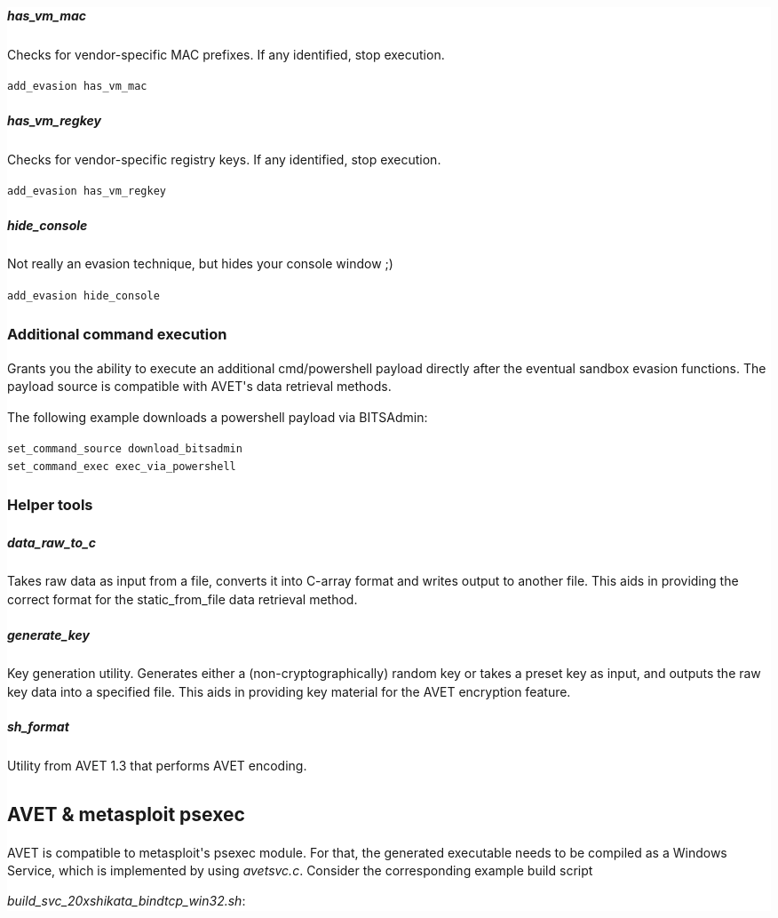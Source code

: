 ##### has_vm_mac
Checks for vendor-specific MAC prefixes. If any identified, stop execution.
```
add_evasion has_vm_mac
```

##### has_vm_regkey
Checks for vendor-specific registry keys. If any identified, stop execution.
```
add_evasion has_vm_regkey
```

##### hide_console
Not really an evasion technique, but hides your console window ;)
```
add_evasion hide_console
```

### Additional command execution
Grants you the ability to execute an additional cmd/powershell payload directly after the eventual sandbox evasion functions.
The payload source is compatible with AVET's data retrieval methods.

The following example downloads a powershell payload via BITSAdmin: 
```
set_command_source download_bitsadmin
set_command_exec exec_via_powershell
```


### Helper tools

##### data_raw_to_c
Takes raw data as input from a file, converts it into C-array format and writes output to another file.
This aids in providing the correct format for the static_from_file data retrieval method.

##### generate_key
Key generation utility. Generates either a (non-cryptographically) random key or takes a preset key as input,
and outputs the raw key data into a specified file.
This aids in providing key material for the AVET encryption feature.

##### sh_format
Utility from AVET 1.3 that performs AVET encoding.


AVET & metasploit psexec
------------------------
AVET is compatible to metasploit's psexec module. For that, the generated executable needs to be compiled as a Windows Service, which is implemented by using *avetsvc.c*. Consider the corresponding example build script

*build_svc_20xshikata_bindtcp_win32.sh*:
